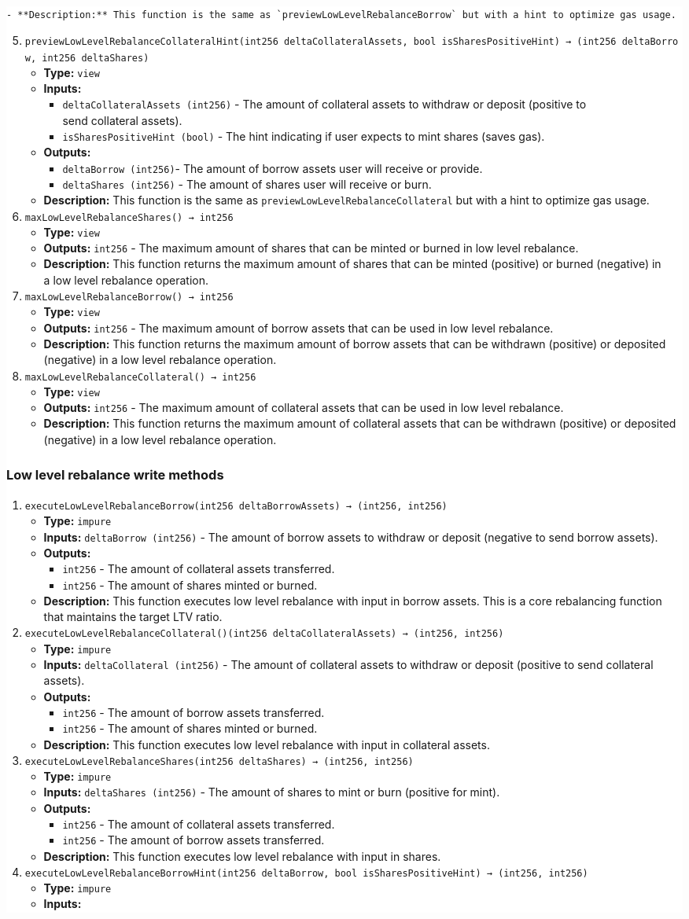     - **Description:** This function is the same as `previewLowLevelRebalanceBorrow` but with a hint to optimize gas usage.
5. `previewLowLevelRebalanceCollateralHint(int256 deltaCollateralAssets, bool isSharesPositiveHint) → (int256 deltaBorrow, int256 deltaShares)`
    - **Type:** `view`
    - **Inputs:**
        - `deltaCollateralAssets (int256)` - The amount of collateral assets to withdraw or deposit (positive to send collateral assets).
        - `isSharesPositiveHint (bool)` - The hint indicating if user expects to mint shares (saves gas).
    - **Outputs:**
        - `deltaBorrow (int256)`- The amount of borrow assets user will receive or provide.
        - `deltaShares (int256)` - The amount of shares user will receive or burn.
    - **Description:** This function is the same as `previewLowLevelRebalanceCollateral` but with a hint to optimize gas usage.
6. `maxLowLevelRebalanceShares() → int256`
    - **Type:** `view`
    - **Outputs:** `int256` - The maximum amount of shares that can be minted or burned in low level rebalance.
    - **Description:** This function returns the maximum amount of shares that can be minted (positive) or burned (negative) in a low level rebalance operation.
7. `maxLowLevelRebalanceBorrow() → int256`
    - **Type:** `view`
    - **Outputs:** `int256` - The maximum amount of borrow assets that can be used in low level rebalance.
    - **Description:** This function returns the maximum amount of borrow assets that can be withdrawn (positive) or deposited (negative) in a low level rebalance operation.
8. `maxLowLevelRebalanceCollateral() → int256`
    - **Type:** `view`
    - **Outputs:** `int256` - The maximum amount of collateral assets that can be used in low level rebalance.
    - **Description:** This function returns the maximum amount of collateral assets that can be withdrawn (positive) or deposited (negative) in a low level rebalance operation.

### Low level rebalance write methods

1. `executeLowLevelRebalanceBorrow(int256 deltaBorrowAssets) → (int256, int256)`
    - **Type:** `impure`
    - **Inputs:** `deltaBorrow (int256)` - The amount of borrow assets to withdraw or deposit (negative to send borrow assets).
    - **Outputs:**
        - `int256` - The amount of collateral assets transferred.
        - `int256` - The amount of shares minted or burned.
    - **Description:** This function executes low level rebalance with input in borrow assets. This is a core rebalancing function that maintains the target LTV ratio.
2. `executeLowLevelRebalanceCollateral()(int256 deltaCollateralAssets) → (int256, int256)`
    - **Type:** `impure`
    - **Inputs:** `deltaCollateral (int256)` - The amount of collateral assets to withdraw or deposit (positive to send collateral assets).
    - **Outputs:**
        - `int256` - The amount of borrow assets transferred.
        - `int256` - The amount of shares minted or burned.
    - **Description:** This function executes low level rebalance with input in collateral assets.
3. `executeLowLevelRebalanceShares(int256 deltaShares) → (int256, int256)`
    - **Type:** `impure`
    - **Inputs:** `deltaShares (int256)` - The amount of shares to mint or burn (positive for mint).
    - **Outputs:**
        - `int256` - The amount of collateral assets transferred.
        - `int256` - The amount of borrow assets transferred.
    - **Description:** This function executes low level rebalance with input in shares.
4. `executeLowLevelRebalanceBorrowHint(int256 deltaBorrow, bool isSharesPositiveHint) → (int256, int256)`
    - **Type:** `impure`
    - **Inputs:**